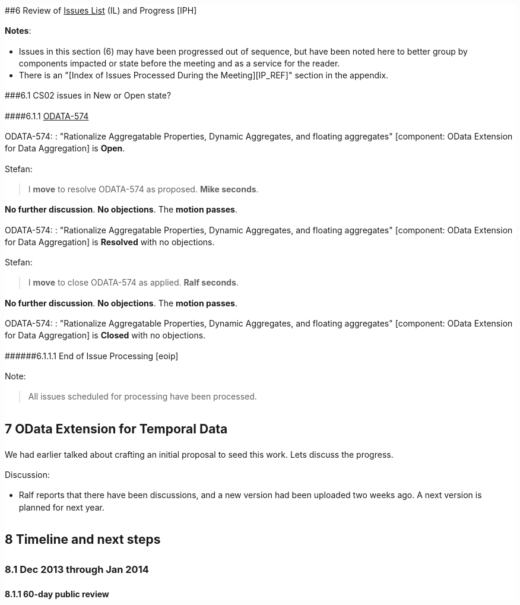 
##6 Review of [Issues List](https://tools.oasis-open.org/issues/secure/IssueNavigator.jspa?reset=true&mode=hide&pid=10103&sorter/field=issuekey&sorter/order=ASC) (IL) and Progress [IPH]

**Notes**:

* Issues in this section (6) may have been progressed out of sequence, but have been noted here to better group by components impacted or state before the meeting and as a service for the reader.
* There is an "[Index of Issues Processed During the Meeting][IP_REF]" section in the appendix.

###6.1 CS02 issues in New or Open state?

####6.1.1 [ODATA-574](https://tools.oasis-open.org/issues/browse/ODATA-574)

ODATA-574:
: "Rationalize Aggregatable Properties, Dynamic Aggregates, and floating aggregates" [component: OData Extension for Data Aggregation] is **Open**.

Stefan:
>I **move** to resolve ODATA-574 as proposed. **Mike seconds**.

**No further discussion**. **No objections**. The **motion passes**.

ODATA-574:
: "Rationalize Aggregatable Properties, Dynamic Aggregates, and floating aggregates" [component: OData Extension for Data Aggregation] is **Resolved** with no objections.

Stefan:
>I **move** to close ODATA-574 as applied. **Ralf seconds**.

**No further discussion**. **No objections**. The **motion passes**.

ODATA-574:
: "Rationalize Aggregatable Properties, Dynamic Aggregates, and floating aggregates" [component: OData Extension for Data Aggregation] is **Closed** with no objections.

######6.1.1.1 End of Issue Processing [eoip]

Note:
>All issues scheduled for processing have been processed.



## 7 OData Extension for Temporal Data

We had earlier talked about crafting an initial proposal to seed this work. Lets discuss the progress.

Discussion:

* Ralf reports that there have been discussions, and a new version had been uploaded two weeks ago. A next version is planned for next year.

## 8 Timeline and next steps

### 8.1 Dec 2013 through Jan 2014

#### 8.1.1 60-day public review
